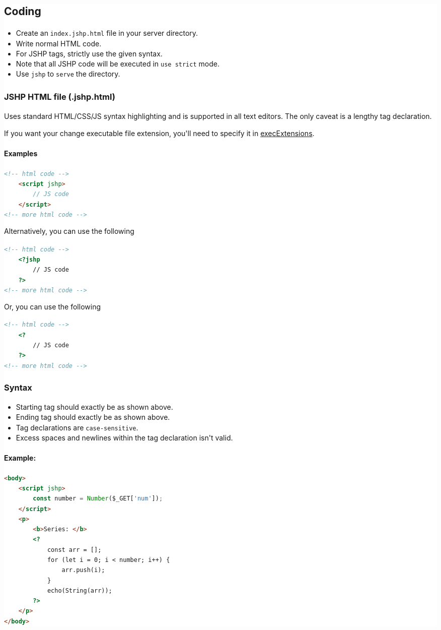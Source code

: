## Coding
- Create an `index.jshp.html` file in your server directory.
- Write normal HTML code.
- For JSHP tags, strictly use the given syntax.
- Note that all JSHP code will be executed in `use strict` mode.
- Use `jshp` to `serve` the directory.

### JSHP HTML file (.jshp.html)
Uses standard HTML/CSS/JS syntax highlighting and is supported in all text editors.
The only caveat is a lengthy tag declaration.

If you want your change executable file extension, you'll need to specify it in [execExtensions](#5-execextensions).

#### Examples
```HTML
<!-- html code -->
    <script jshp>
        // JS code
    </script>
<!-- more html code -->
```

Alternatively, you can use the following
```HTML
<!-- html code -->
    <?jshp
        // JS code
    ?>
<!-- more html code -->
```

Or, you can use the following
```HTML
<!-- html code -->
    <?
        // JS code
    ?>
<!-- more html code -->
```

### Syntax
- Starting tag should exactly be as shown above.
- Ending tag should exactly be as shown above.
- Tag declarations are `case-sensitive`.
- Excess spaces and newlines within the tag declaration isn't valid.

#### Example:
```HTML
<body>
    <script jshp>
        const number = Number($_GET['num']);
    </script>
    <p>
        <b>Series: </b>
        <?
            const arr = [];
            for (let i = 0; i < number; i++) {
                arr.push(i);
            }
            echo(String(arr));
        ?>
    </p>
</body>
```